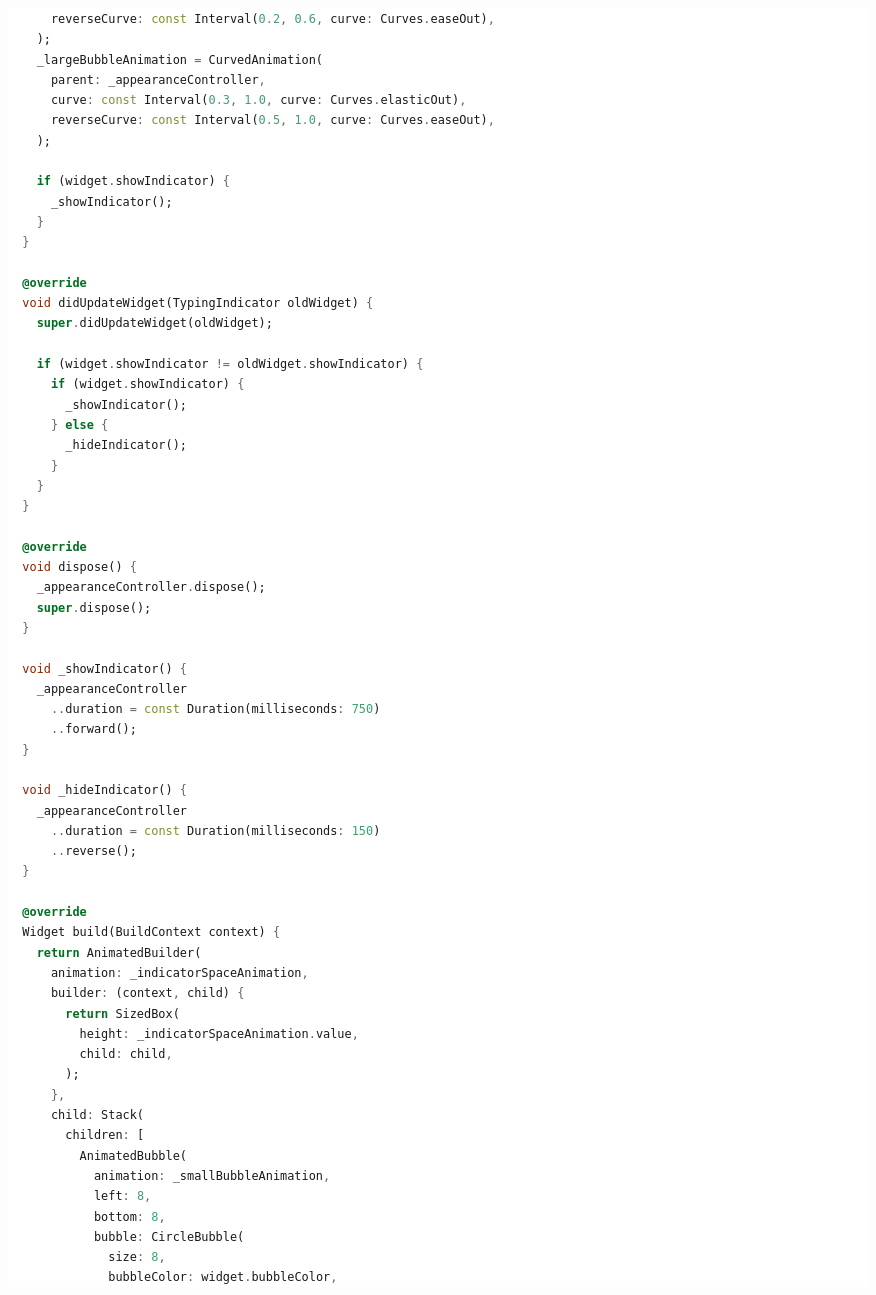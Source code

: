 ```dart
      reverseCurve: const Interval(0.2, 0.6, curve: Curves.easeOut),
    );
    _largeBubbleAnimation = CurvedAnimation(
      parent: _appearanceController,
      curve: const Interval(0.3, 1.0, curve: Curves.elasticOut),
      reverseCurve: const Interval(0.5, 1.0, curve: Curves.easeOut),
    );

    if (widget.showIndicator) {
      _showIndicator();
    }
  }

  @override
  void didUpdateWidget(TypingIndicator oldWidget) {
    super.didUpdateWidget(oldWidget);

    if (widget.showIndicator != oldWidget.showIndicator) {
      if (widget.showIndicator) {
        _showIndicator();
      } else {
        _hideIndicator();
      }
    }
  }

  @override
  void dispose() {
    _appearanceController.dispose();
    super.dispose();
  }

  void _showIndicator() {
    _appearanceController
      ..duration = const Duration(milliseconds: 750)
      ..forward();
  }

  void _hideIndicator() {
    _appearanceController
      ..duration = const Duration(milliseconds: 150)
      ..reverse();
  }

  @override
  Widget build(BuildContext context) {
    return AnimatedBuilder(
      animation: _indicatorSpaceAnimation,
      builder: (context, child) {
        return SizedBox(
          height: _indicatorSpaceAnimation.value,
          child: child,
        );
      },
      child: Stack(
        children: [
          AnimatedBubble(
            animation: _smallBubbleAnimation,
            left: 8,
            bottom: 8,
            bubble: CircleBubble(
              size: 8,
              bubbleColor: widget.bubbleColor,
```
